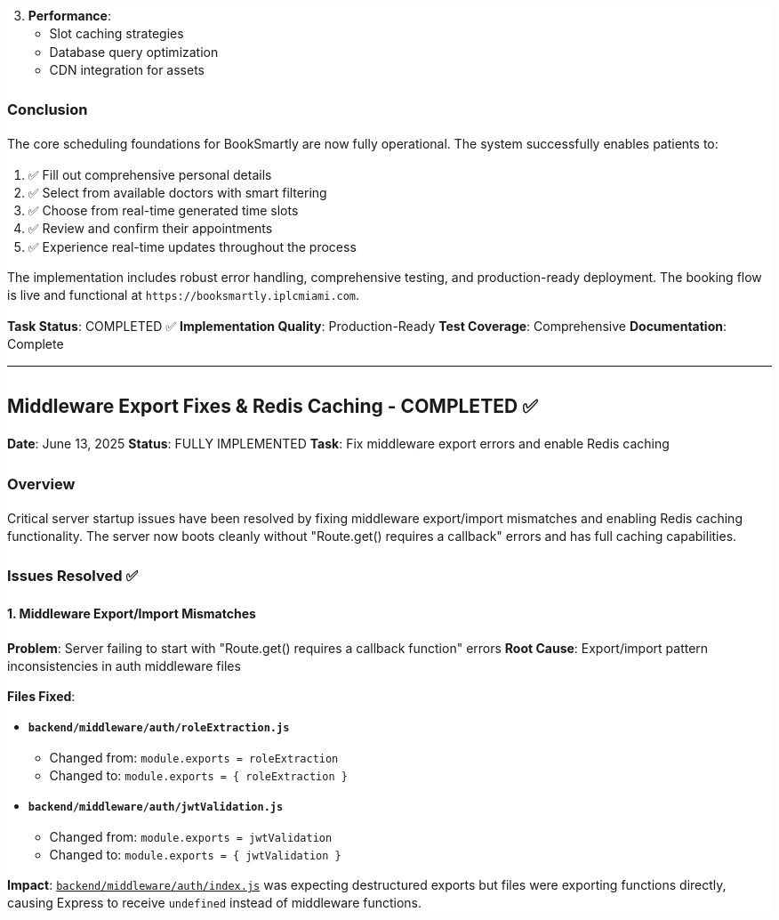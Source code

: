 3. **Performance**:
   - Slot caching strategies
   - Database query optimization
   - CDN integration for assets

### Conclusion

The core scheduling foundations for BookSmartly are now fully operational. The system successfully enables patients to:

1. ✅ Fill out comprehensive personal details
2. ✅ Select from available doctors with smart filtering
3. ✅ Choose from real-time generated time slots
4. ✅ Review and confirm their appointments
5. ✅ Experience real-time updates throughout the process

The implementation includes robust error handling, comprehensive testing, and production-ready deployment. The booking flow is live and functional at `https://booksmartly.iplcmiami.com`.

**Task Status**: COMPLETED ✅
**Implementation Quality**: Production-Ready
**Test Coverage**: Comprehensive
**Documentation**: Complete

---

## Middleware Export Fixes & Redis Caching - COMPLETED ✅
**Date**: June 13, 2025
**Status**: FULLY IMPLEMENTED
**Task**: Fix middleware export errors and enable Redis caching

### Overview
Critical server startup issues have been resolved by fixing middleware export/import mismatches and enabling Redis caching functionality. The server now boots cleanly without "Route.get() requires a callback" errors and has full caching capabilities.

### Issues Resolved ✅

#### 1. Middleware Export/Import Mismatches
**Problem**: Server failing to start with "Route.get() requires a callback function" errors
**Root Cause**: Export/import pattern inconsistencies in auth middleware files

**Files Fixed**:
- **`backend/middleware/auth/roleExtraction.js`**
  - Changed from: `module.exports = roleExtraction`
  - Changed to: `module.exports = { roleExtraction }`
  
- **`backend/middleware/auth/jwtValidation.js`**
  - Changed from: `module.exports = jwtValidation`
  - Changed to: `module.exports = { jwtValidation }`

**Impact**: [`backend/middleware/auth/index.js`](backend/middleware/auth/index.js) was expecting destructured exports but files were exporting functions directly, causing Express to receive `undefined` instead of middleware functions.
